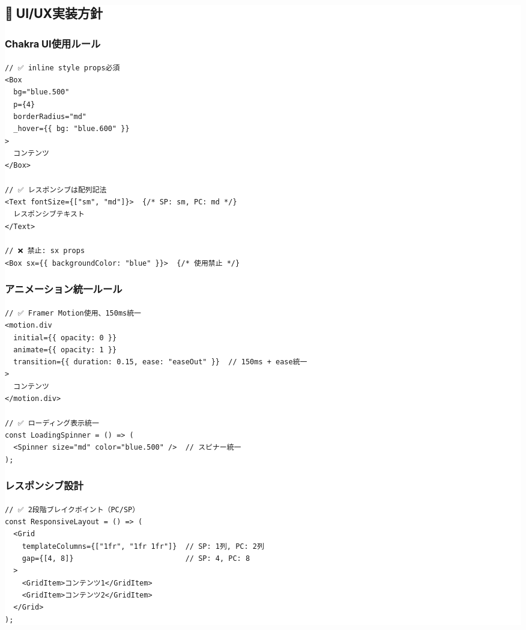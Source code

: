 ## 🎨 UI/UX実装方針

### Chakra UI使用ルール

```tsx
// ✅ inline style props必須
<Box 
  bg="blue.500" 
  p={4} 
  borderRadius="md"
  _hover={{ bg: "blue.600" }}
>
  コンテンツ
</Box>

// ✅ レスポンシブは配列記法
<Text fontSize={["sm", "md"]}>  {/* SP: sm, PC: md */}
  レスポンシブテキスト
</Text>

// ❌ 禁止: sx props
<Box sx={{ backgroundColor: "blue" }}>  {/* 使用禁止 */}
```

### アニメーション統一ルール

```tsx
// ✅ Framer Motion使用、150ms統一
<motion.div
  initial={{ opacity: 0 }}
  animate={{ opacity: 1 }}
  transition={{ duration: 0.15, ease: "easeOut" }}  // 150ms + ease統一
>
  コンテンツ
</motion.div>

// ✅ ローディング表示統一
const LoadingSpinner = () => (
  <Spinner size="md" color="blue.500" />  // スピナー統一
);
```

### レスポンシブ設計

```tsx
// ✅ 2段階ブレイクポイント（PC/SP）
const ResponsiveLayout = () => (
  <Grid 
    templateColumns={["1fr", "1fr 1fr"]}  // SP: 1列, PC: 2列
    gap={[4, 8]}                          // SP: 4, PC: 8
  >
    <GridItem>コンテンツ1</GridItem>
    <GridItem>コンテンツ2</GridItem>
  </Grid>
);
```

